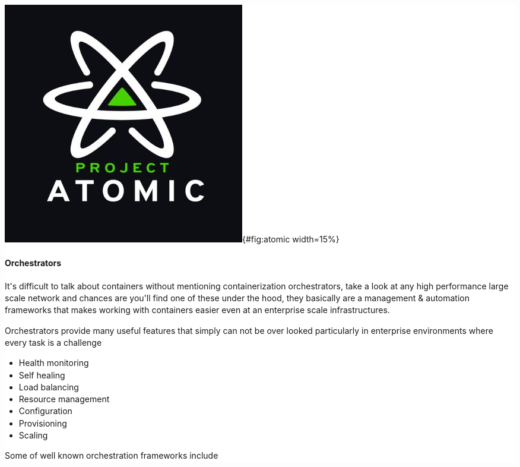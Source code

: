 ![](figures/Project-atomic-logo.png){#fig:atomic width=15%}
</div>

#### Orchestrators

It's difficult to talk about containers without mentioning containerization orchestrators, take a look at any high performance large scale network and chances are you'll find one of these under the hood, they basically are a management & automation frameworks that makes working with containers easier even at an enterprise scale infrastructures.

Orchestrators provide many useful features that simply can not be over looked particularly in enterprise environments where every task is a challenge

- Health monitoring
- Self healing
- Load balancing
- Resource management
- Configuration
- Provisioning
- Scaling

Some of well known orchestration frameworks include

<div id="bigfive" style="centered">